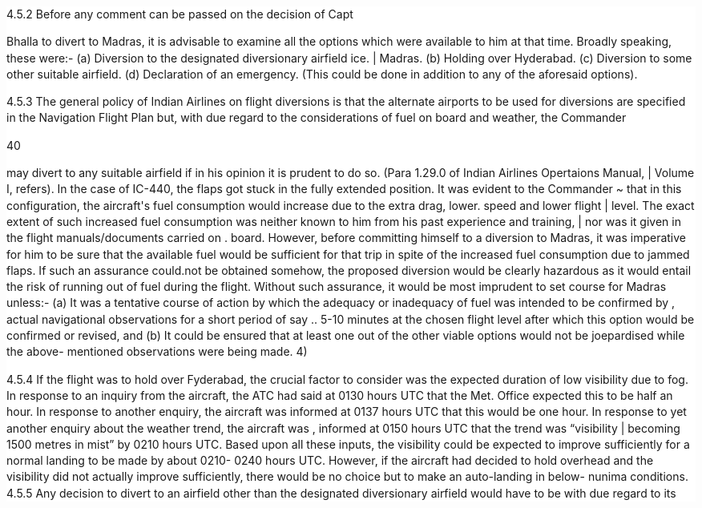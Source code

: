 4.5.2 Before any comment can be passed on the decision of Capt

Bhalla to divert to Madras, it is advisable to examine all the
options which were available to him at that time. Broadly
speaking, these were:-
(a) Diversion to the designated diversionary airfield ice.
| Madras.
(b) Holding over Hyderabad.
(c) Diversion to some other suitable airfield.
(d) Declaration of an emergency. (This could be done in
addition to any of the aforesaid options).

4.5.3 The general policy of Indian Airlines on flight diversions is that
the alternate airports to be used for diversions are specified in
the Navigation Flight Plan but, with due regard to the
considerations of fuel on board and weather, the Commander

40

may divert to any suitable airfield if in his opinion it is prudent
to do so. (Para 1.29.0 of Indian Airlines Opertaions Manual, |
Volume I, refers). In the case of IC-440, the flaps got stuck in
the fully extended position. It was evident to the Commander
~ that in this configuration, the aircraft's fuel consumption would
increase due to the extra drag, lower. speed and lower flight
| level. The exact extent of such increased fuel consumption was
neither known to him from his past experience and training,
| nor was it given in the flight manuals/documents carried on
. board. However, before committing himself to a diversion to
Madras, it was imperative for him to be sure that the available
fuel would be sufficient for that trip in spite of the increased
fuel consumption due to jammed flaps. If such an assurance
could.not be obtained somehow, the proposed diversion would
be clearly hazardous as it would entail the risk of running out
of fuel during the flight. Without such assurance, it would be
most imprudent to set course for Madras unless:-
(a) It was a tentative course of action by which the adequacy
or inadequacy of fuel was intended to be confirmed by
, actual navigational observations for a short period of say
.. 5-10 minutes at the chosen flight level after which this
option would be confirmed or revised, and
(b) It could be ensured that at least one out of the other viable
options would not be joepardised while the above-
mentioned observations were being made.
4)

4.5.4 If the flight was to hold over Fyderabad, the crucial factor to
consider was the expected duration of low visibility due to fog.
In response to an inquiry from the aircraft, the ATC had said at
0130 hours UTC that the Met. Office expected this to be half an
hour. In response to another enquiry, the aircraft was informed
at 0137 hours UTC that this would be one hour. In response to
yet another enquiry about the weather trend, the aircraft was ,
informed at 0150 hours UTC that the trend was “visibility
| becoming 1500 metres in mist” by 0210 hours UTC. Based upon
all these inputs, the visibility could be expected to improve
sufficiently for a normal landing to be made by about 0210-
0240 hours UTC. However, if the aircraft had decided to hold
overhead and the visibility did not actually improve sufficiently,
there would be no choice but to make an auto-landing in below-
nunima conditions.
4.5.5 Any decision to divert to an airfield other than the designated
diversionary airfield would have to be with due regard to its